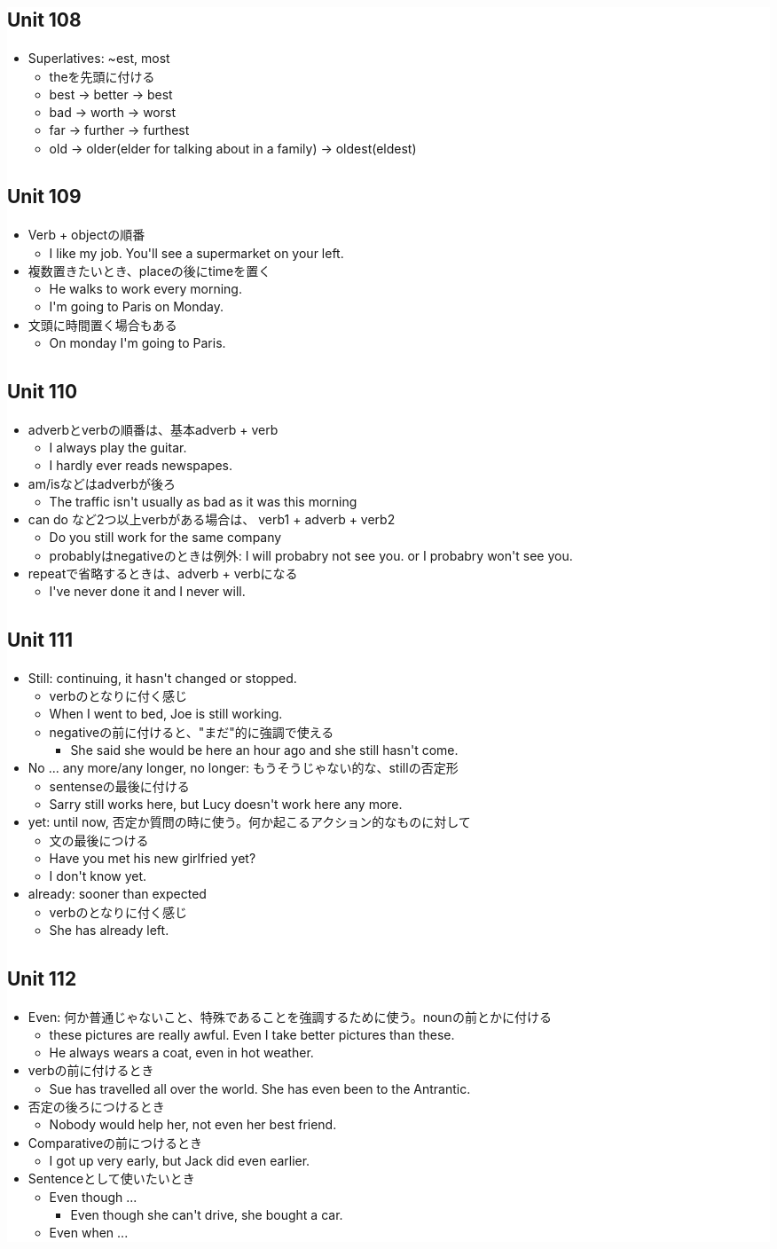 ## Unit 108
* Superlatives: ~est, most
    * theを先頭に付ける
    * best -> better -> best
    * bad -> worth -> worst
    * far -> further -> furthest
    * old -> older(elder for talking about in a family) -> oldest(eldest)

## Unit 109
* Verb + objectの順番
    * I like my job. You'll see a supermarket on your left.
* 複数置きたいとき、placeの後にtimeを置く
    * He walks to work every morning.
    * I'm going to Paris on Monday.
* 文頭に時間置く場合もある
    * On monday I'm going to Paris.

## Unit 110
* adverbとverbの順番は、基本adverb + verb
    * I always play the guitar.
    * I hardly ever reads newspapes.
* am/isなどはadverbが後ろ
    * The traffic isn't usually as bad as it was this morning
* can do など2つ以上verbがある場合は、 verb1 + adverb + verb2
    * Do you still work for the same company
    * probablyはnegativeのときは例外: I will probabry not see you. or I probabry won't see you.
* repeatで省略するときは、adverb + verbになる
    * I've never done it and I never will.

## Unit 111
* Still: continuing, it hasn't changed or stopped.
    * verbのとなりに付く感じ
    * When I went to bed, Joe is still working.
    * negativeの前に付けると、"まだ"的に強調で使える
        * She said she would be here an hour ago and she still hasn't come.
* No ... any more/any longer, no longer: もうそうじゃない的な、stillの否定形
    * sentenseの最後に付ける
    * Sarry still works here, but Lucy doesn't work here any more.
* yet: until now, 否定か質問の時に使う。何か起こるアクション的なものに対して
    * 文の最後につける
    * Have you met his new girlfried yet?
    * I don't know yet.
* already: sooner than expected
    * verbのとなりに付く感じ
    * She has already left.

## Unit 112
* Even: 何か普通じゃないこと、特殊であることを強調するために使う。nounの前とかに付ける
    * these pictures are really awful. Even I take better pictures than these.
    * He always wears a coat, even in hot weather.
* verbの前に付けるとき
    * Sue has travelled all over the world. She has even been to the Antrantic.
* 否定の後ろにつけるとき
    * Nobody would help her, not even her best friend.
* Comparativeの前につけるとき
    * I got up very early, but Jack did even earlier.
* Sentenceとして使いたいとき
    * Even though ...
        * Even though she can't drive, she bought a car.
    * Even when ...